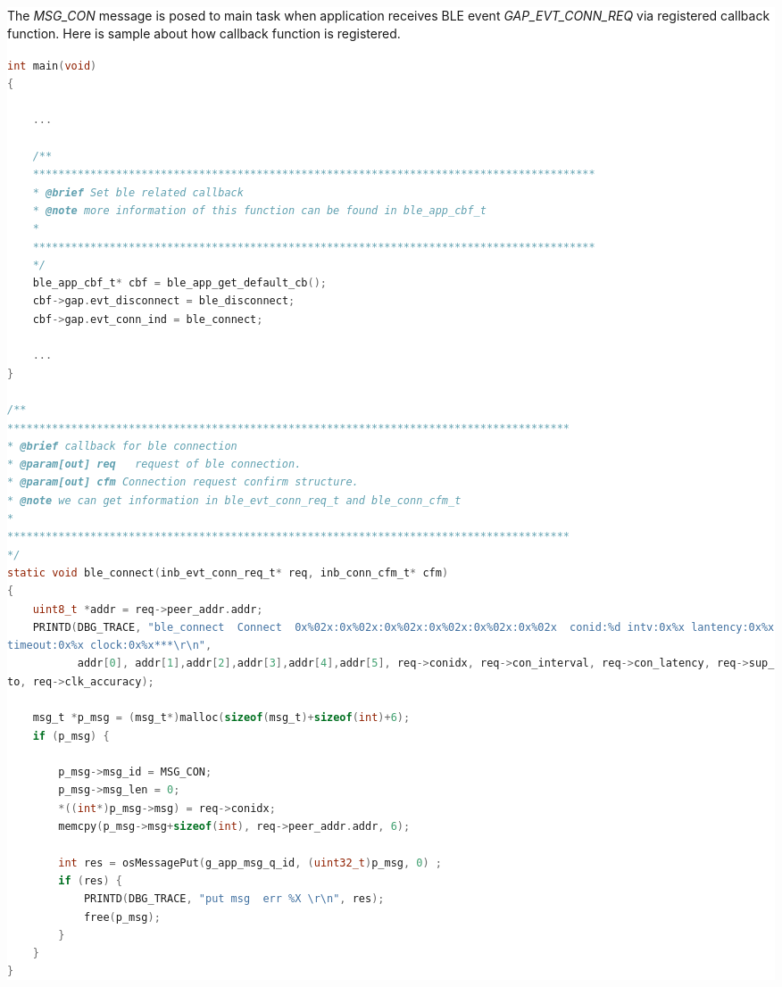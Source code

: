 The *MSG_CON* message is posed to main task when application receives BLE event *GAP_EVT_CONN_REQ* via registered callback function. Here is sample about how callback function is registered.

```c
int main(void)
{
    
    ...

	/**
	****************************************************************************************
	* @brief Set ble related callback
	* @note more information of this function can be found in ble_app_cbf_t
	*
	****************************************************************************************
	*/
	ble_app_cbf_t* cbf = ble_app_get_default_cb();
	cbf->gap.evt_disconnect = ble_disconnect;
	cbf->gap.evt_conn_ind = ble_connect;

    ...
}

/**
****************************************************************************************
* @brief callback for ble connection
* @param[out] req	request of ble connection.
* @param[out] cfm Connection request confirm structure.
* @note we can get information in ble_evt_conn_req_t and ble_conn_cfm_t
*
****************************************************************************************
*/
static void ble_connect(inb_evt_conn_req_t* req, inb_conn_cfm_t* cfm)
{
	uint8_t *addr = req->peer_addr.addr;
	PRINTD(DBG_TRACE, "ble_connect  Connect  0x%02x:0x%02x:0x%02x:0x%02x:0x%02x:0x%02x  conid:%d intv:0x%x lantency:0x%x timeout:0x%x clock:0x%x***\r\n",
		   addr[0], addr[1],addr[2],addr[3],addr[4],addr[5], req->conidx, req->con_interval, req->con_latency, req->sup_to, req->clk_accuracy);

	msg_t *p_msg = (msg_t*)malloc(sizeof(msg_t)+sizeof(int)+6);
	if (p_msg) {

		p_msg->msg_id = MSG_CON;
		p_msg->msg_len = 0;
		*((int*)p_msg->msg) = req->conidx;
		memcpy(p_msg->msg+sizeof(int), req->peer_addr.addr, 6);

		int res = osMessagePut(g_app_msg_q_id, (uint32_t)p_msg, 0) ;
		if (res) {
			PRINTD(DBG_TRACE, "put msg  err %X \r\n", res);
			free(p_msg);
		}
	}
}
```
